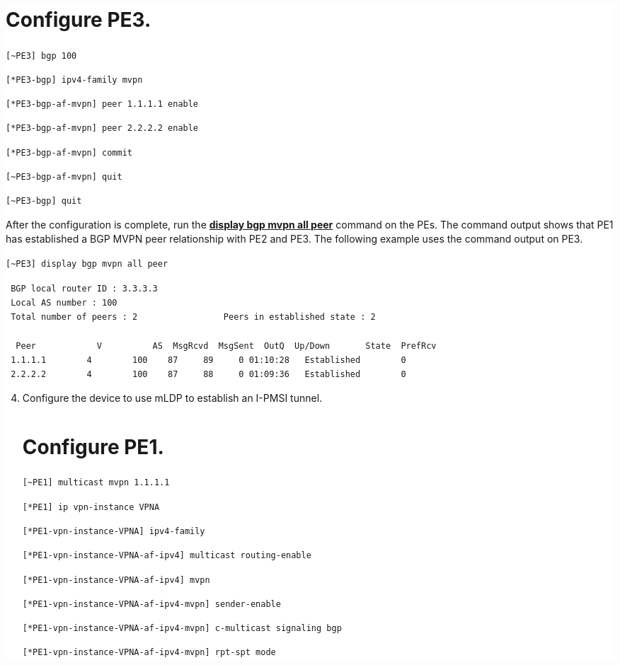    # Configure PE3.
   
   ```
   [~PE3] bgp 100
   ```
   ```
   [*PE3-bgp] ipv4-family mvpn
   ```
   ```
   [*PE3-bgp-af-mvpn] peer 1.1.1.1 enable
   ```
   ```
   [*PE3-bgp-af-mvpn] peer 2.2.2.2 enable
   ```
   ```
   [*PE3-bgp-af-mvpn] commit
   ```
   ```
   [~PE3-bgp-af-mvpn] quit
   ```
   ```
   [~PE3-bgp] quit
   ```
   
   After the configuration is complete, run the [**display bgp mvpn all peer**](cmdqueryname=display+bgp+mvpn+all+peer) command on the PEs. The command output shows that PE1 has established a BGP MVPN peer relationship with PE2 and PE3. The following example uses the command output on PE3.
   
   ```
   [~PE3] display bgp mvpn all peer
   ```
   ```
    BGP local router ID : 3.3.3.3
    Local AS number : 100
    Total number of peers : 2                 Peers in established state : 2
   
     Peer            V          AS  MsgRcvd  MsgSent  OutQ  Up/Down       State  PrefRcv
    1.1.1.1        4        100    87     89     0 01:10:28   Established        0  
    2.2.2.2        4        100    87     88     0 01:09:36   Established        0
   ```
4. Configure the device to use mLDP to establish an I-PMSI tunnel.
   
   
   
   # Configure PE1.
   
   ```
   [~PE1] multicast mvpn 1.1.1.1
   ```
   ```
   [*PE1] ip vpn-instance VPNA
   ```
   ```
   [*PE1-vpn-instance-VPNA] ipv4-family
   ```
   ```
   [*PE1-vpn-instance-VPNA-af-ipv4] multicast routing-enable
   ```
   ```
   [*PE1-vpn-instance-VPNA-af-ipv4] mvpn
   ```
   ```
   [*PE1-vpn-instance-VPNA-af-ipv4-mvpn] sender-enable
   ```
   ```
   [*PE1-vpn-instance-VPNA-af-ipv4-mvpn] c-multicast signaling bgp
   ```
   ```
   [*PE1-vpn-instance-VPNA-af-ipv4-mvpn] rpt-spt mode
   ```